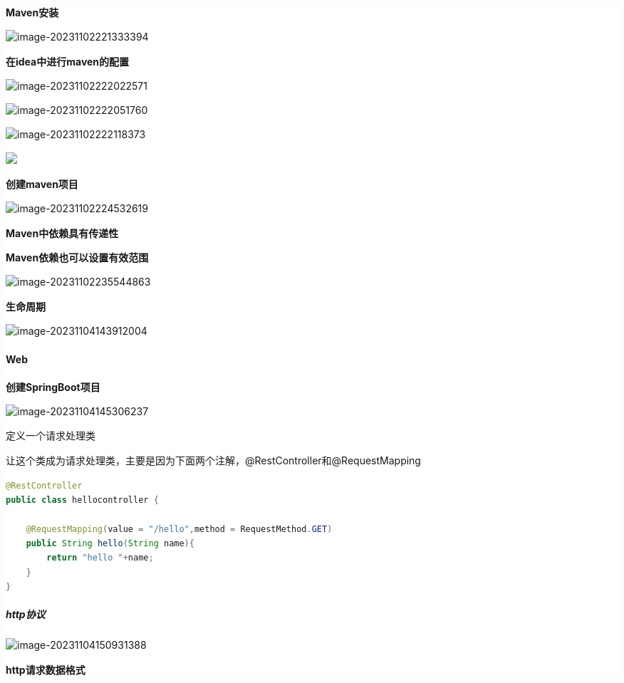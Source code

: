 **Maven安装**

![image-20231102221333394](https://cdn.jsdelivr.net/gh/ddyycc123/imageloader@main/image-20231102221333394.png)

**在idea中进行maven的配置**

![image-20231102222022571](https://cdn.jsdelivr.net/gh/ddyycc123/imageloader@main/image-20231102222022571.png)

![image-20231102222051760](https://cdn.jsdelivr.net/gh/ddyycc123/imageloader@main/image-20231102222051760.png)

![image-20231102222118373](https://cdn.jsdelivr.net/gh/ddyycc123/imageloader@main/image-20231102222118373.png)

![](https://cdn.jsdelivr.net/gh/ddyycc123/imageloader@main/image-20231102224236270.png)

**创建maven项目**

![image-20231102224532619](https://cdn.jsdelivr.net/gh/ddyycc123/imageloader@main/image-20231102224532619.png)

**Maven中依赖具有传递性**

**Maven依赖也可以设置有效范围**

![image-20231102235544863](https://cdn.jsdelivr.net/gh/ddyycc123/imageloader@main/image-20231102235544863.png)

**生命周期**

![image-20231104143912004](https://cdn.jsdelivr.net/gh/ddyycc123/imageloader@main/image-20231104143912004.png)

#### Web

**创建SpringBoot项目**

![image-20231104145306237](https://cdn.jsdelivr.net/gh/ddyycc123/imageloader@main/image-20231104145306237.png)

定义一个请求处理类

让这个类成为请求处理类，主要是因为下面两个注解，@RestController和@RequestMapping

```java
@RestController
public class hellocontroller {

    @RequestMapping(value = "/hello",method = RequestMethod.GET)
    public String hello(String name){
        return "hello "+name;
    }
}
```

##### **http协议**

![image-20231104150931388](https://cdn.jsdelivr.net/gh/ddyycc123/imageloader@main/image-20231104150931388.png)

**http请求数据格式**
